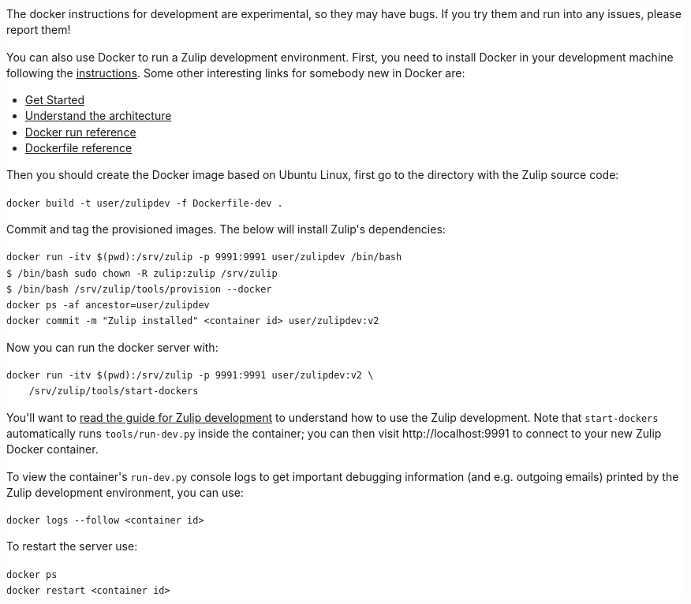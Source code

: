 The docker instructions for development are experimental, so they may
have bugs.  If you try them and run into any issues, please report
them!

You can also use Docker to run a Zulip development environment.
First, you need to install Docker in your development machine
following the [instructions][docker-install].  Some other interesting
links for somebody new in Docker are:

* [Get Started](https://docs.docker.com/get-started/)
* [Understand the architecture](https://docs.docker.com/engine/docker-overview/)
* [Docker run reference](https://docs.docker.com/engine/reference/run/)
* [Dockerfile reference](https://docs.docker.com/engine/reference/builder/)

[docker-install]: https://docs.docker.com/engine/installation/

Then you should create the Docker image based on Ubuntu Linux, first
go to the directory with the Zulip source code:

```
docker build -t user/zulipdev -f Dockerfile-dev .
```


Commit and tag the provisioned images. The below will install Zulip's dependencies:
```
docker run -itv $(pwd):/srv/zulip -p 9991:9991 user/zulipdev /bin/bash
$ /bin/bash sudo chown -R zulip:zulip /srv/zulip
$ /bin/bash /srv/zulip/tools/provision --docker
docker ps -af ancestor=user/zulipdev
docker commit -m "Zulip installed" <container id> user/zulipdev:v2
```

Now you can run the docker server with:

```
docker run -itv $(pwd):/srv/zulip -p 9991:9991 user/zulipdev:v2 \
    /srv/zulip/tools/start-dockers
```

You'll want to
[read the guide for Zulip development](../development/setup-vagrant.html#step-4-developing)
to understand how to use the Zulip development.  Note that
`start-dockers` automatically runs `tools/run-dev.py` inside the
container; you can then visit http://localhost:9991 to connect to your
new Zulip Docker container.


To view the container's `run-dev.py` console logs to get important
debugging information (and e.g. outgoing emails) printed by the Zulip
development environment, you can use:
```
docker logs --follow <container id>
```

To restart the server use:
```
docker ps
docker restart <container id>
```


[zulip-ppa]: https://launchpad.net/~tabbott/+archive/ubuntu/zulip/+packages
[zulip-rtd-git-cloning]: ../git/cloning.html#step-1b-clone-to-your-machine
[zulip-rtd-git-connect]: ../git/cloning.html#step-1c-connect-your-fork-to-zulip-upstream